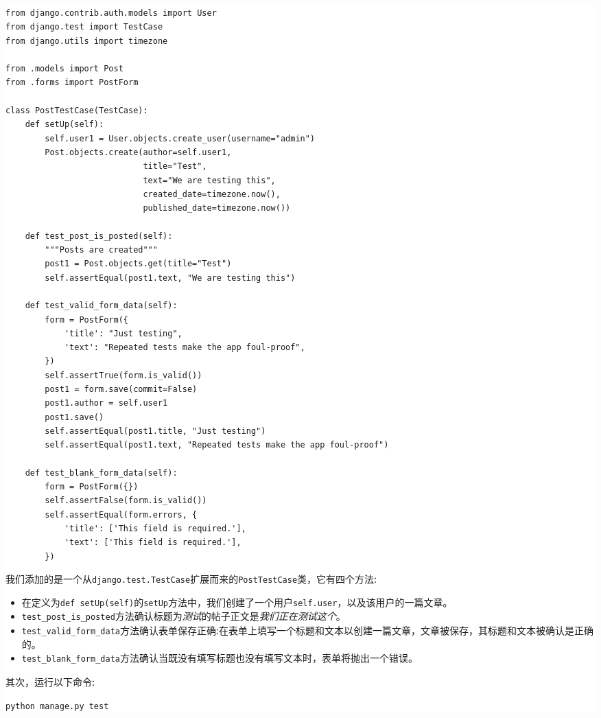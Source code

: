 ```
from django.contrib.auth.models import User
from django.test import TestCase
from django.utils import timezone

from .models import Post
from .forms import PostForm

class PostTestCase(TestCase):
    def setUp(self):
        self.user1 = User.objects.create_user(username="admin")
        Post.objects.create(author=self.user1,
                            title="Test",
                            text="We are testing this",
                            created_date=timezone.now(),
                            published_date=timezone.now())

    def test_post_is_posted(self):
        """Posts are created"""
        post1 = Post.objects.get(title="Test")
        self.assertEqual(post1.text, "We are testing this")

    def test_valid_form_data(self):
        form = PostForm({
            'title': "Just testing",
            'text': "Repeated tests make the app foul-proof",
        })
        self.assertTrue(form.is_valid())
        post1 = form.save(commit=False)
        post1.author = self.user1
        post1.save()
        self.assertEqual(post1.title, "Just testing")
        self.assertEqual(post1.text, "Repeated tests make the app foul-proof")

    def test_blank_form_data(self):
        form = PostForm({})
        self.assertFalse(form.is_valid())
        self.assertEqual(form.errors, {
            'title': ['This field is required.'],
            'text': ['This field is required.'],
        }) 
```

我们添加的是一个从`django.test.TestCase`扩展而来的`PostTestCase`类，它有四个方法:

*   在定义为`def setUp(self)`的`setUp`方法中，我们创建了一个用户`self.user`，以及该用户的一篇文章。
*   `test_post_is_posted`方法确认标题为*测试*的帖子正文是*我们正在测试这个*。
*   `test_valid_form_data`方法确认表单保存正确:在表单上填写一个标题和文本以创建一篇文章，文章被保存，其标题和文本被确认是正确的。
*   `test_blank_form_data`方法确认当既没有填写标题也没有填写文本时，表单将抛出一个错误。

其次，运行以下命令:

```
python manage.py test 
```
